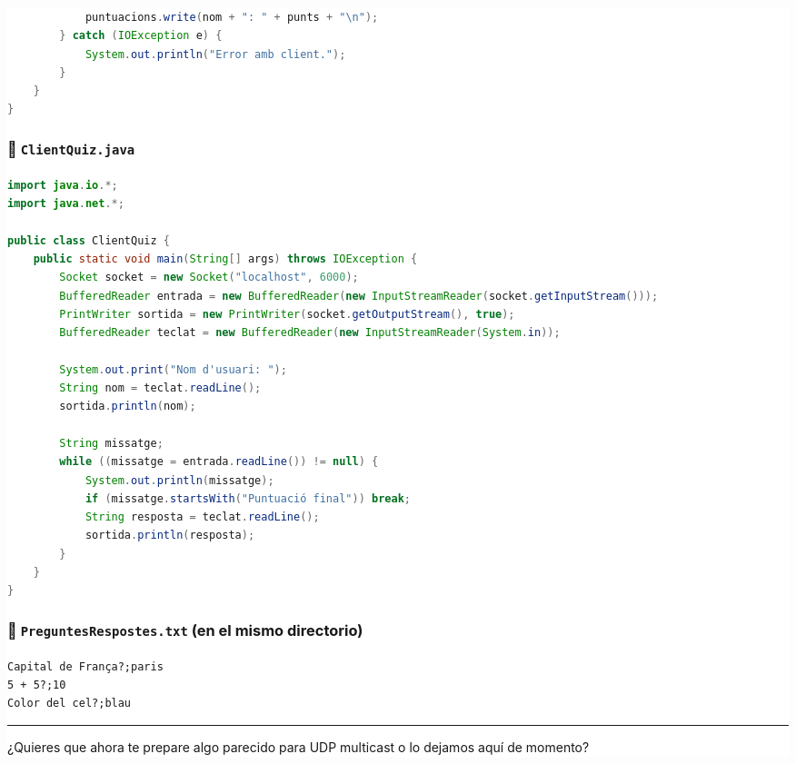 ```java
            puntuacions.write(nom + ": " + punts + "\n");
        } catch (IOException e) {
            System.out.println("Error amb client.");
        }
    }
}
```

### 🔹 `ClientQuiz.java`

```java
import java.io.*;
import java.net.*;

public class ClientQuiz {
    public static void main(String[] args) throws IOException {
        Socket socket = new Socket("localhost", 6000);
        BufferedReader entrada = new BufferedReader(new InputStreamReader(socket.getInputStream()));
        PrintWriter sortida = new PrintWriter(socket.getOutputStream(), true);
        BufferedReader teclat = new BufferedReader(new InputStreamReader(System.in));

        System.out.print("Nom d'usuari: ");
        String nom = teclat.readLine();
        sortida.println(nom);

        String missatge;
        while ((missatge = entrada.readLine()) != null) {
            System.out.println(missatge);
            if (missatge.startsWith("Puntuació final")) break;
            String resposta = teclat.readLine();
            sortida.println(resposta);
        }
    }
}
```

### 🔹 `PreguntesRespostes.txt` (en el mismo directorio)

```
Capital de França?;paris
5 + 5?;10
Color del cel?;blau
```

---

¿Quieres que ahora te prepare algo parecido para UDP multicast o lo dejamos aquí de momento?